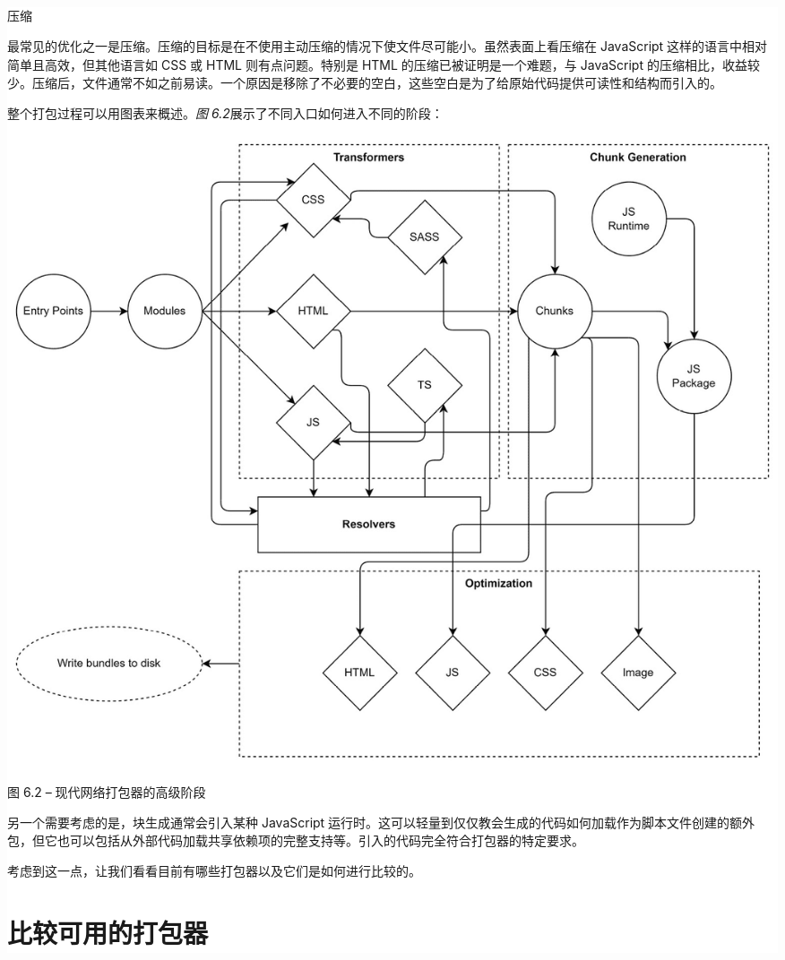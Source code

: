 压缩

最常见的优化之一是压缩。压缩的目标是在不使用主动压缩的情况下使文件尽可能小。虽然表面上看压缩在 JavaScript 这样的语言中相对简单且高效，但其他语言如 CSS 或 HTML 则有点问题。特别是 HTML 的压缩已被证明是一个难题，与 JavaScript 的压缩相比，收益较少。压缩后，文件通常不如之前易读。一个原因是移除了不必要的空白，这些空白是为了给原始代码提供可读性和结构而引入的。

整个打包过程可以用图表来概述。*图 6.2*展示了不同入口如何进入不同的阶段：

![图 6.2 – 现代网络打包器的高级阶段](img/Figure_6.2_B18989.jpg)

图 6.2 – 现代网络打包器的高级阶段

另一个需要考虑的是，块生成通常会引入某种 JavaScript 运行时。这可以轻量到仅仅教会生成的代码如何加载作为脚本文件创建的额外包，但它也可以包括从外部代码加载共享依赖项的完整支持等。引入的代码完全符合打包器的特定要求。

考虑到这一点，让我们看看目前有哪些打包器以及它们是如何进行比较的。

# 比较可用的打包器
